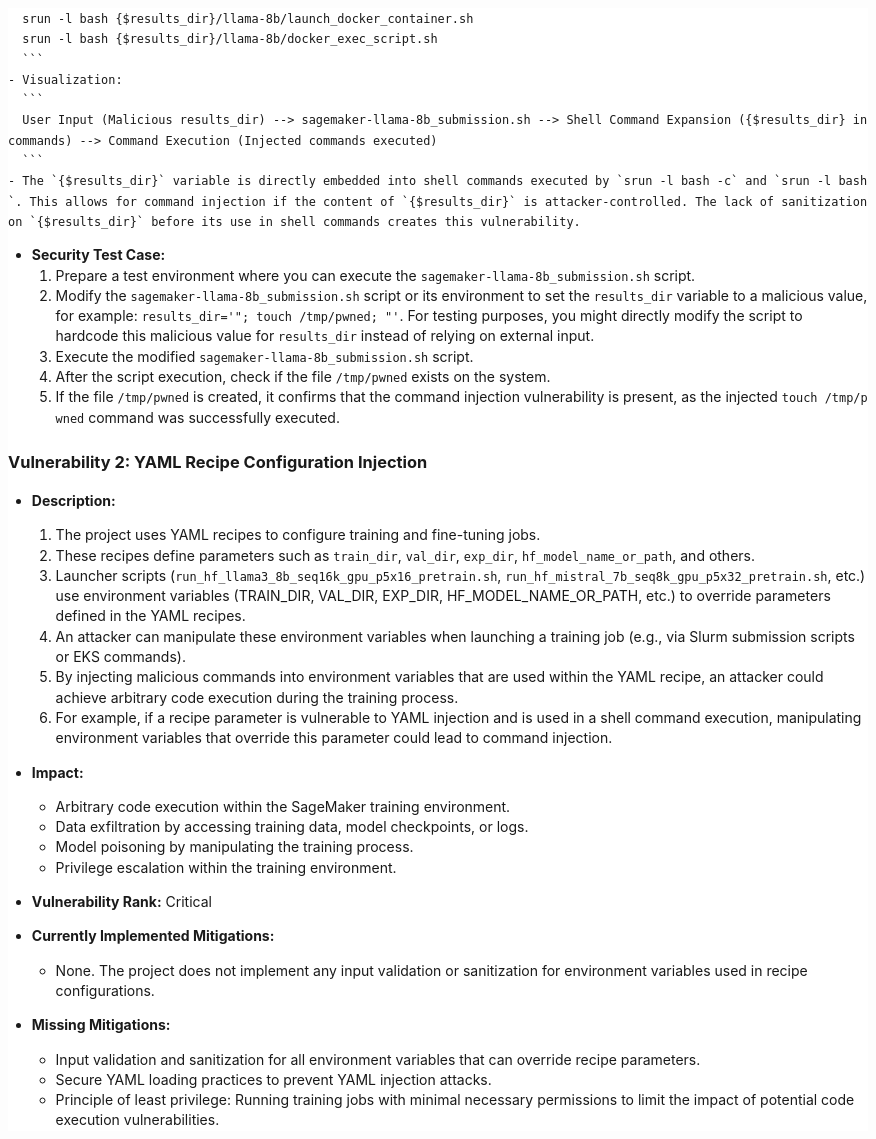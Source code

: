       srun -l bash {$results_dir}/llama-8b/launch_docker_container.sh
      srun -l bash {$results_dir}/llama-8b/docker_exec_script.sh
      ```
    - Visualization:
      ```
      User Input (Malicious results_dir) --> sagemaker-llama-8b_submission.sh --> Shell Command Expansion ({$results_dir} in commands) --> Command Execution (Injected commands executed)
      ```
    - The `{$results_dir}` variable is directly embedded into shell commands executed by `srun -l bash -c` and `srun -l bash`. This allows for command injection if the content of `{$results_dir}` is attacker-controlled. The lack of sanitization on `{$results_dir}` before its use in shell commands creates this vulnerability.

- **Security Test Case:**
    1. Prepare a test environment where you can execute the `sagemaker-llama-8b_submission.sh` script.
    2. Modify the `sagemaker-llama-8b_submission.sh` script or its environment to set the `results_dir` variable to a malicious value, for example: `results_dir='"; touch /tmp/pwned; "'`. For testing purposes, you might directly modify the script to hardcode this malicious value for `results_dir` instead of relying on external input.
    3. Execute the modified `sagemaker-llama-8b_submission.sh` script.
    4. After the script execution, check if the file `/tmp/pwned` exists on the system.
    5. If the file `/tmp/pwned` is created, it confirms that the command injection vulnerability is present, as the injected `touch /tmp/pwned` command was successfully executed.

### Vulnerability 2: YAML Recipe Configuration Injection

- **Description:**
    1. The project uses YAML recipes to configure training and fine-tuning jobs.
    2. These recipes define parameters such as `train_dir`, `val_dir`, `exp_dir`, `hf_model_name_or_path`, and others.
    3. Launcher scripts (`run_hf_llama3_8b_seq16k_gpu_p5x16_pretrain.sh`, `run_hf_mistral_7b_seq8k_gpu_p5x32_pretrain.sh`, etc.) use environment variables (TRAIN_DIR, VAL_DIR, EXP_DIR, HF_MODEL_NAME_OR_PATH, etc.) to override parameters defined in the YAML recipes.
    4. An attacker can manipulate these environment variables when launching a training job (e.g., via Slurm submission scripts or EKS commands).
    5. By injecting malicious commands into environment variables that are used within the YAML recipe, an attacker could achieve arbitrary code execution during the training process.
    6. For example, if a recipe parameter is vulnerable to YAML injection and is used in a shell command execution, manipulating environment variables that override this parameter could lead to command injection.

- **Impact:**
    - Arbitrary code execution within the SageMaker training environment.
    - Data exfiltration by accessing training data, model checkpoints, or logs.
    - Model poisoning by manipulating the training process.
    - Privilege escalation within the training environment.

- **Vulnerability Rank:** Critical

- **Currently Implemented Mitigations:**
    - None. The project does not implement any input validation or sanitization for environment variables used in recipe configurations.

- **Missing Mitigations:**
    - Input validation and sanitization for all environment variables that can override recipe parameters.
    - Secure YAML loading practices to prevent YAML injection attacks.
    - Principle of least privilege: Running training jobs with minimal necessary permissions to limit the impact of potential code execution vulnerabilities.
